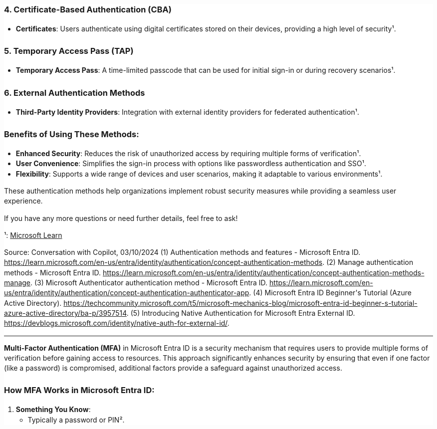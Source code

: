 ### 4. Certificate-Based Authentication (CBA)
- **Certificates**: Users authenticate using digital certificates stored on their devices, providing a high level of security¹.

### 5. Temporary Access Pass (TAP)
- **Temporary Access Pass**: A time-limited passcode that can be used for initial sign-in or during recovery scenarios¹.

### 6. External Authentication Methods
- **Third-Party Identity Providers**: Integration with external identity providers for federated authentication¹.

### Benefits of Using These Methods:
- **Enhanced Security**: Reduces the risk of unauthorized access by requiring multiple forms of verification¹.
- **User Convenience**: Simplifies the sign-in process with options like passwordless authentication and SSO¹.
- **Flexibility**: Supports a wide range of devices and user scenarios, making it adaptable to various environments¹.

These authentication methods help organizations implement robust security measures while providing a seamless user experience.

If you have any more questions or need further details, feel free to ask!

¹: [Microsoft Learn](https://learn.microsoft.com/en-us/entra/identity/authentication/concept-authentication-methods)

Source: Conversation with Copilot, 03/10/2024
(1) Authentication methods and features - Microsoft Entra ID. https://learn.microsoft.com/en-us/entra/identity/authentication/concept-authentication-methods.
(2) Manage authentication methods - Microsoft Entra ID. https://learn.microsoft.com/en-us/entra/identity/authentication/concept-authentication-methods-manage.
(3) Microsoft Authenticator authentication method - Microsoft Entra ID. https://learn.microsoft.com/en-us/entra/identity/authentication/concept-authentication-authenticator-app.
(4) Microsoft Entra ID Beginner's Tutorial (Azure Active Directory). https://techcommunity.microsoft.com/t5/microsoft-mechanics-blog/microsoft-entra-id-beginner-s-tutorial-azure-active-directory/ba-p/3957514.
(5) Introducing Native Authentication for Microsoft Entra External ID. https://devblogs.microsoft.com/identity/native-auth-for-external-id/.

---
**Multi-Factor Authentication (MFA)** in Microsoft Entra ID is a security mechanism that requires users to provide multiple forms of verification before gaining access to resources. This approach significantly enhances security by ensuring that even if one factor (like a password) is compromised, additional factors provide a safeguard against unauthorized access.

### How MFA Works in Microsoft Entra ID:

1. **Something You Know**:
   - Typically a password or PIN².
